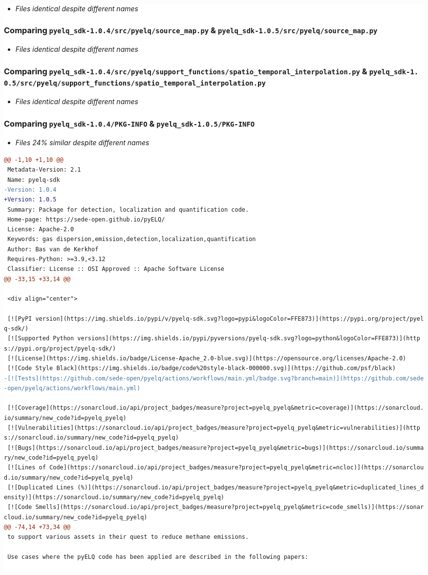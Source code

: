 * *Files identical despite different names*

### Comparing `pyelq_sdk-1.0.4/src/pyelq/source_map.py` & `pyelq_sdk-1.0.5/src/pyelq/source_map.py`

 * *Files identical despite different names*

### Comparing `pyelq_sdk-1.0.4/src/pyelq/support_functions/spatio_temporal_interpolation.py` & `pyelq_sdk-1.0.5/src/pyelq/support_functions/spatio_temporal_interpolation.py`

 * *Files identical despite different names*

### Comparing `pyelq_sdk-1.0.4/PKG-INFO` & `pyelq_sdk-1.0.5/PKG-INFO`

 * *Files 24% similar despite different names*

```diff
@@ -1,10 +1,10 @@
 Metadata-Version: 2.1
 Name: pyelq-sdk
-Version: 1.0.4
+Version: 1.0.5
 Summary: Package for detection, localization and quantification code.
 Home-page: https://sede-open.github.io/pyELQ/
 License: Apache-2.0
 Keywords: gas dispersion,emission,detection,localization,quantification
 Author: Bas van de Kerkhof
 Requires-Python: >=3.9,<3.12
 Classifier: License :: OSI Approved :: Apache Software License
@@ -33,15 +33,14 @@
 
 <div align="center">
 
 [![PyPI version](https://img.shields.io/pypi/v/pyelq-sdk.svg?logo=pypi&logoColor=FFE873)](https://pypi.org/project/pyelq-sdk/)
 [![Supported Python versions](https://img.shields.io/pypi/pyversions/pyelq-sdk.svg?logo=python&logoColor=FFE873)](https://pypi.org/project/pyelq-sdk/)
 [![License](https://img.shields.io/badge/License-Apache_2.0-blue.svg)](https://opensource.org/licenses/Apache-2.0)
 [![Code Style Black](https://img.shields.io/badge/code%20style-black-000000.svg)](https://github.com/psf/black)
-[![Tests](https://github.com/sede-open/pyelq/actions/workflows/main.yml/badge.svg?branch=main)](https://github.com/sede-open/pyelq/actions/workflows/main.yml)
 
 [![Coverage](https://sonarcloud.io/api/project_badges/measure?project=pyelq_pyelq&metric=coverage)](https://sonarcloud.io/summary/new_code?id=pyelq_pyelq)
 [![Vulnerabilities](https://sonarcloud.io/api/project_badges/measure?project=pyelq_pyelq&metric=vulnerabilities)](https://sonarcloud.io/summary/new_code?id=pyelq_pyelq)
 [![Bugs](https://sonarcloud.io/api/project_badges/measure?project=pyelq_pyelq&metric=bugs)](https://sonarcloud.io/summary/new_code?id=pyelq_pyelq)
 [![Lines of Code](https://sonarcloud.io/api/project_badges/measure?project=pyelq_pyelq&metric=ncloc)](https://sonarcloud.io/summary/new_code?id=pyelq_pyelq)
 [![Duplicated Lines (%)](https://sonarcloud.io/api/project_badges/measure?project=pyelq_pyelq&metric=duplicated_lines_density)](https://sonarcloud.io/summary/new_code?id=pyelq_pyelq)
 [![Code Smells](https://sonarcloud.io/api/project_badges/measure?project=pyelq_pyelq&metric=code_smells)](https://sonarcloud.io/summary/new_code?id=pyelq_pyelq)
@@ -74,14 +73,34 @@
 to support various assets in their quest to reduce methane emissions.
 
 Use cases where the pyELQ code has been applied are described in the following papers:
 
```